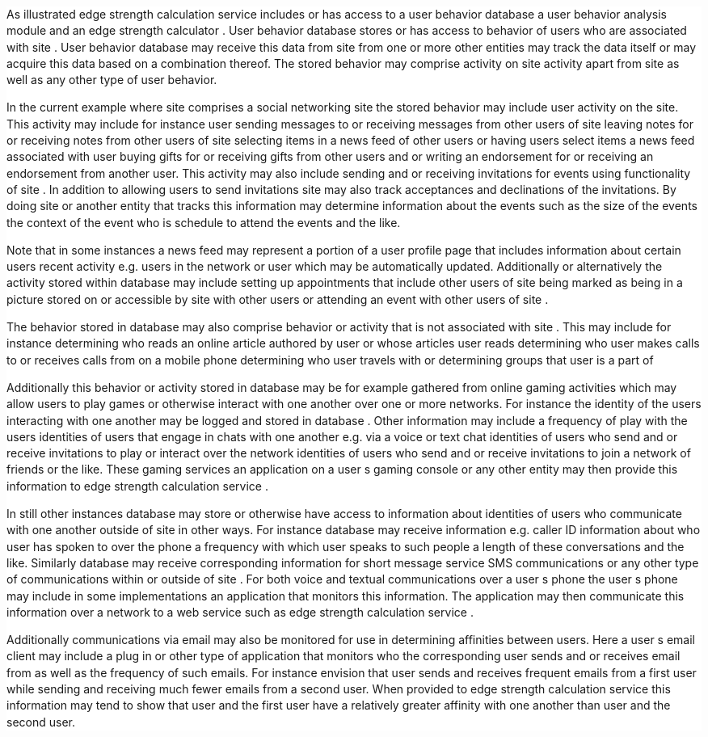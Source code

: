As illustrated edge strength calculation service includes or has access to a user behavior database a user behavior analysis module and an edge strength calculator . User behavior database stores or has access to behavior of users who are associated with site . User behavior database may receive this data from site from one or more other entities may track the data itself or may acquire this data based on a combination thereof. The stored behavior may comprise activity on site activity apart from site as well as any other type of user behavior.

In the current example where site comprises a social networking site the stored behavior may include user activity on the site. This activity may include for instance user sending messages to or receiving messages from other users of site leaving notes for or receiving notes from other users of site selecting items in a news feed of other users or having users select items a news feed associated with user buying gifts for or receiving gifts from other users and or writing an endorsement for or receiving an endorsement from another user. This activity may also include sending and or receiving invitations for events using functionality of site . In addition to allowing users to send invitations site may also track acceptances and declinations of the invitations. By doing site or another entity that tracks this information may determine information about the events such as the size of the events the context of the event who is schedule to attend the events and the like.

Note that in some instances a news feed may represent a portion of a user profile page that includes information about certain users recent activity e.g. users in the network or user which may be automatically updated. Additionally or alternatively the activity stored within database may include setting up appointments that include other users of site being marked as being in a picture stored on or accessible by site with other users or attending an event with other users of site .

The behavior stored in database may also comprise behavior or activity that is not associated with site . This may include for instance determining who reads an online article authored by user or whose articles user reads determining who user makes calls to or receives calls from on a mobile phone determining who user travels with or determining groups that user is a part of

Additionally this behavior or activity stored in database may be for example gathered from online gaming activities which may allow users to play games or otherwise interact with one another over one or more networks. For instance the identity of the users interacting with one another may be logged and stored in database . Other information may include a frequency of play with the users identities of users that engage in chats with one another e.g. via a voice or text chat identities of users who send and or receive invitations to play or interact over the network identities of users who send and or receive invitations to join a network of friends or the like. These gaming services an application on a user s gaming console or any other entity may then provide this information to edge strength calculation service .

In still other instances database may store or otherwise have access to information about identities of users who communicate with one another outside of site in other ways. For instance database may receive information e.g. caller ID information about who user has spoken to over the phone a frequency with which user speaks to such people a length of these conversations and the like. Similarly database may receive corresponding information for short message service SMS communications or any other type of communications within or outside of site . For both voice and textual communications over a user s phone the user s phone may include in some implementations an application that monitors this information. The application may then communicate this information over a network to a web service such as edge strength calculation service .

Additionally communications via email may also be monitored for use in determining affinities between users. Here a user s email client may include a plug in or other type of application that monitors who the corresponding user sends and or receives email from as well as the frequency of such emails. For instance envision that user sends and receives frequent emails from a first user while sending and receiving much fewer emails from a second user. When provided to edge strength calculation service this information may tend to show that user and the first user have a relatively greater affinity with one another than user and the second user.

